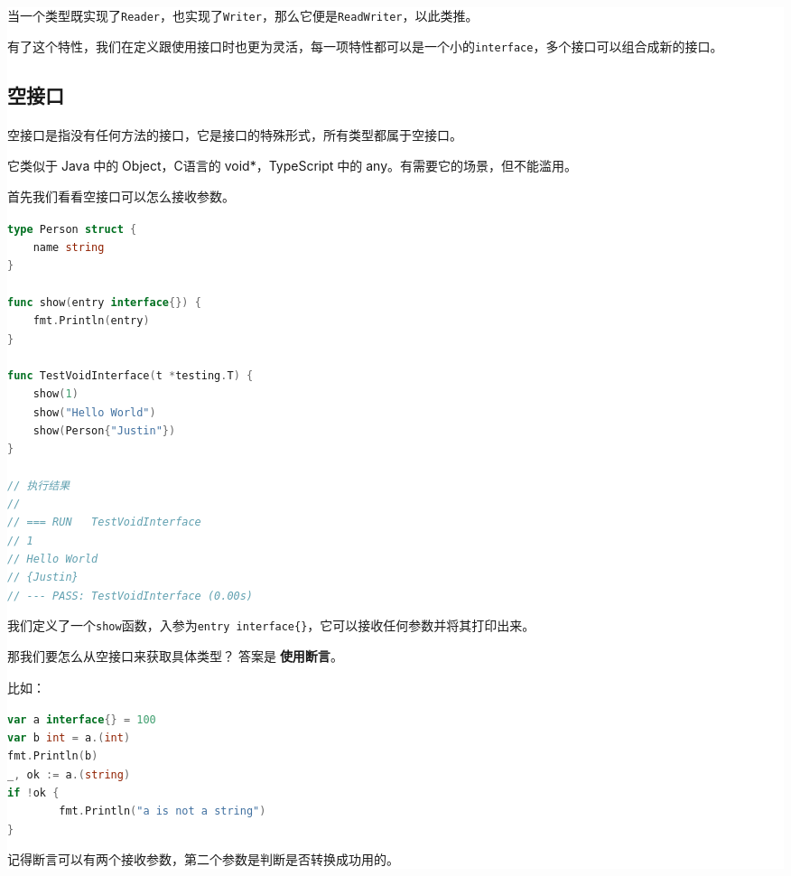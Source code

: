 当一个类型既实现了`Reader`，也实现了`Writer`，那么它便是`ReadWriter`，以此类推。

有了这个特性，我们在定义跟使用接口时也更为灵活，每一项特性都可以是一个小的`interface`，多个接口可以组合成新的接口。

## 空接口

空接口是指没有任何方法的接口，它是接口的特殊形式，所有类型都属于空接口。

它类似于 Java 中的 Object，C语言的 void*，TypeScript 中的 any。有需要它的场景，但不能滥用。

首先我们看看空接口可以怎么接收参数。

```Go
type Person struct {
	name string
}

func show(entry interface{}) {
	fmt.Println(entry)
}

func TestVoidInterface(t *testing.T) {
	show(1)
	show("Hello World")
	show(Person{"Justin"})
}

// 执行结果
// 
// === RUN   TestVoidInterface
// 1
// Hello World
// {Justin}
// --- PASS: TestVoidInterface (0.00s)
```

我们定义了一个`show`函数，入参为`entry interface{}`，它可以接收任何参数并将其打印出来。

那我们要怎么从空接口来获取具体类型？
答案是 **使用断言**。

比如：

```Go
var a interface{} = 100
var b int = a.(int)
fmt.Println(b)
_, ok := a.(string)
if !ok {
        fmt.Println("a is not a string")
}
```

记得断言可以有两个接收参数，第二个参数是判断是否转换成功用的。
